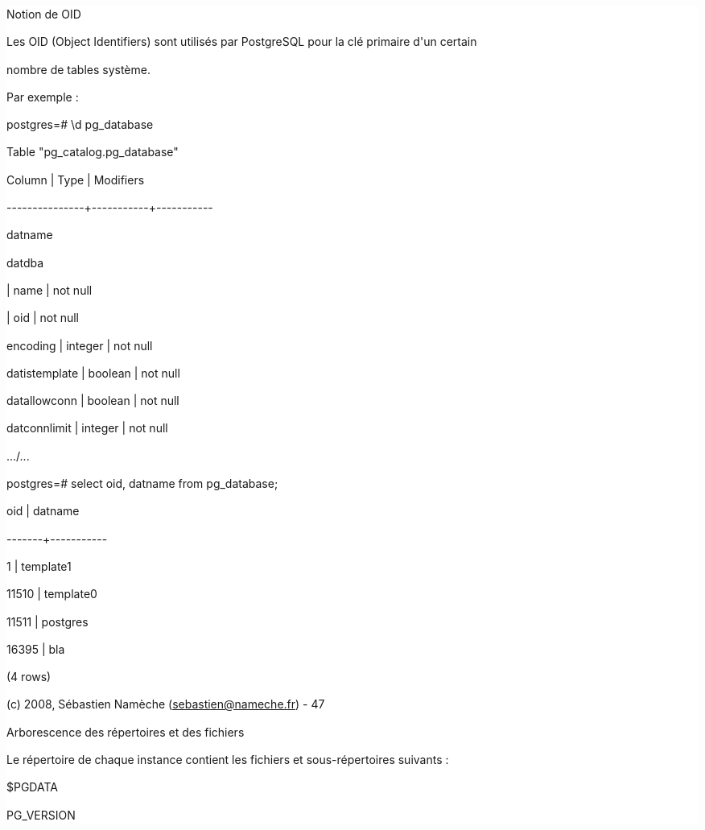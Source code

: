 

Notion de OID

Les OID (Object Identifiers) sont utilisés par PostgreSQL pour la clé primaire d'un certain

nombre de tables système.

Par exemple :

postgres=# \d pg\_database

Table "pg\_catalog.pg\_database"

Column | Type | Modifiers

---------------+-----------+-----------

datname

datdba

| name | not null

| oid | not null

encoding | integer | not null

datistemplate | boolean | not null

datallowconn | boolean | not null

datconnlimit | integer | not null

.../...

postgres=# select oid, datname from pg\_database;

oid | datname

-------+-----------

1 | template1

11510 | template0

11511 | postgres

16395 | bla

(4 rows)

(c) 2008, Sébastien Namèche (sebastien@nameche.fr) - 47





Arborescence des répertoires et des fichiers

Le répertoire de chaque instance contient les fichiers et sous-répertoires suivants :

$PGDATA

PG\_VERSION
